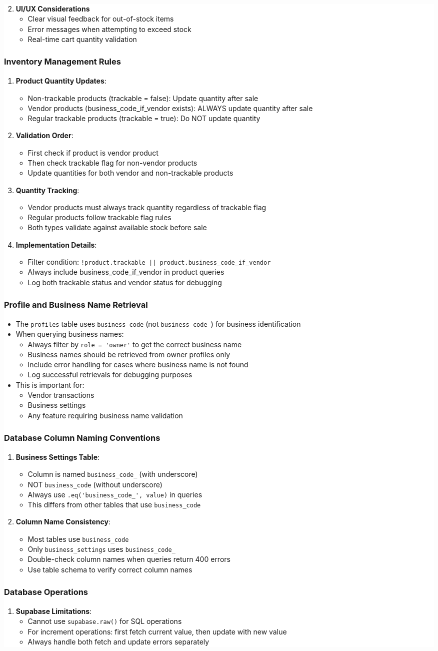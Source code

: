 2. **UI/UX Considerations**
   - Clear visual feedback for out-of-stock items
   - Error messages when attempting to exceed stock
   - Real-time cart quantity validation

### Inventory Management Rules
1. **Product Quantity Updates**:
   - Non-trackable products (trackable = false): Update quantity after sale
   - Vendor products (business_code_if_vendor exists): ALWAYS update quantity after sale
   - Regular trackable products (trackable = true): Do NOT update quantity

2. **Validation Order**:
   - First check if product is vendor product
   - Then check trackable flag for non-vendor products
   - Update quantities for both vendor and non-trackable products

3. **Quantity Tracking**:
   - Vendor products must always track quantity regardless of trackable flag
   - Regular products follow trackable flag rules
   - Both types validate against available stock before sale

4. **Implementation Details**:
   - Filter condition: `!product.trackable || product.business_code_if_vendor`
   - Always include business_code_if_vendor in product queries
   - Log both trackable status and vendor status for debugging

### Profile and Business Name Retrieval
- The `profiles` table uses `business_code` (not `business_code_`) for business identification
- When querying business names:
  - Always filter by `role = 'owner'` to get the correct business name
  - Business names should be retrieved from owner profiles only
  - Include error handling for cases where business name is not found
  - Log successful retrievals for debugging purposes
- This is important for:
  - Vendor transactions
  - Business settings
  - Any feature requiring business name validation

### Database Column Naming Conventions
1. **Business Settings Table**:
   - Column is named `business_code_` (with underscore)
   - NOT `business_code` (without underscore)
   - Always use `.eq('business_code_', value)` in queries
   - This differs from other tables that use `business_code`

2. **Column Name Consistency**:
   - Most tables use `business_code`
   - Only `business_settings` uses `business_code_`
   - Double-check column names when queries return 400 errors
   - Use table schema to verify correct column names

### Database Operations
1. **Supabase Limitations**:
   - Cannot use `supabase.raw()` for SQL operations
   - For increment operations: first fetch current value, then update with new value
   - Always handle both fetch and update errors separately
